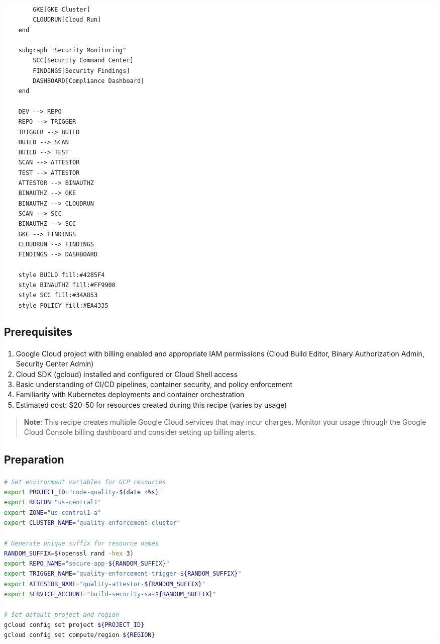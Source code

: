 ```mermaid
        GKE[GKE Cluster]
        CLOUDRUN[Cloud Run]
    end
    
    subgraph "Security Monitoring"
        SCC[Security Command Center]
        FINDINGS[Security Findings]
        DASHBOARD[Compliance Dashboard]
    end
    
    DEV --> REPO
    REPO --> TRIGGER
    TRIGGER --> BUILD
    BUILD --> SCAN
    BUILD --> TEST
    SCAN --> ATTESTOR
    TEST --> ATTESTOR
    ATTESTOR --> BINAUTHZ
    BINAUTHZ --> GKE
    BINAUTHZ --> CLOUDRUN
    SCAN --> SCC
    BINAUTHZ --> SCC
    GKE --> FINDINGS
    CLOUDRUN --> FINDINGS
    FINDINGS --> DASHBOARD
    
    style BUILD fill:#4285F4
    style BINAUTHZ fill:#FF9900
    style SCC fill:#34A853
    style POLICY fill:#EA4335
```

## Prerequisites

1. Google Cloud project with billing enabled and appropriate IAM permissions (Cloud Build Editor, Binary Authorization Admin, Security Center Admin)
2. Cloud SDK (gcloud) installed and configured or Cloud Shell access
3. Basic understanding of CI/CD pipelines, container security, and policy enforcement
4. Familiarity with Kubernetes deployments and container orchestration
5. Estimated cost: $20-50 for resources created during this recipe (varies by usage)

> **Note**: This recipe creates multiple Google Cloud services that may incur charges. Monitor your usage through the Google Cloud Console billing dashboard and consider setting up billing alerts.

## Preparation

```bash
# Set environment variables for GCP resources
export PROJECT_ID="code-quality-$(date +%s)"
export REGION="us-central1"
export ZONE="us-central1-a"
export CLUSTER_NAME="quality-enforcement-cluster"

# Generate unique suffix for resource names
RANDOM_SUFFIX=$(openssl rand -hex 3)
export REPO_NAME="secure-app-${RANDOM_SUFFIX}"
export TRIGGER_NAME="quality-enforcement-trigger-${RANDOM_SUFFIX}"
export ATTESTOR_NAME="quality-attestor-${RANDOM_SUFFIX}"
export SERVICE_ACCOUNT="build-security-sa-${RANDOM_SUFFIX}"

# Set default project and region
gcloud config set project ${PROJECT_ID}
gcloud config set compute/region ${REGION}
```